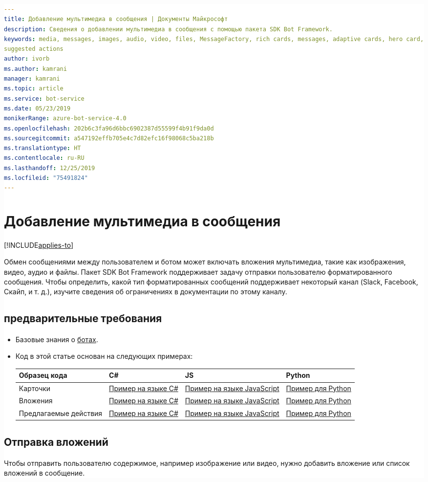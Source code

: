 ```yaml
---
title: Добавление мультимедиа в сообщения | Документы Майкрософт
description: Сведения о добавлении мультимедиа в сообщения с помощью пакета SDK Bot Framework.
keywords: media, messages, images, audio, video, files, MessageFactory, rich cards, messages, adaptive cards, hero card, suggested actions
author: ivorb
ms.author: kamrani
manager: kamrani
ms.topic: article
ms.service: bot-service
ms.date: 05/23/2019
monikerRange: azure-bot-service-4.0
ms.openlocfilehash: 202b6c3fa96d6bbc6902387d55599f4b91f9da0d
ms.sourcegitcommit: a547192effb705e4c7d82efc16f98068c5ba218b
ms.translationtype: HT
ms.contentlocale: ru-RU
ms.lasthandoff: 12/25/2019
ms.locfileid: "75491824"
---
```

# <a name="add-media-to-messages"></a>Добавление мультимедиа в сообщения

[!INCLUDE[applies-to](../includes/applies-to.md)]



Обмен сообщениями между пользователем и ботом может включать вложения мультимедиа, такие как изображения, видео, аудио и файлы. Пакет SDK Bot Framework поддерживает задачу отправки пользователю форматированного сообщения. Чтобы определить, какой тип форматированных сообщений поддерживает некоторый канал (Slack, Facebook, Скайп, и т. д.), изучите сведения об ограничениях в документации по этому каналу.

## <a name="prerequisites"></a>предварительные требования
- Базовые знания о [ботах](bot-builder-basics.md).
- Код в этой статье основан на следующих примерах:

  | Образец кода | C# | JS | Python |
  | :------ | :----- | :---| :---|
  | Карточки | [Пример на языке C#](https://aka.ms/bot-cards-sample-code) | [Пример на языке JavaScript](https://aka.ms/bot-cards-js-sample-code) |[Пример для Python](https://aka.ms/bot-cards-python-sample-code) |
  | Вложения | [Пример на языке C#](https://aka.ms/bot-attachments-sample-code) | [Пример на языке JavaScript](https://aka.ms/bot-attachments-sample-code-js) | [Пример для Python](https://aka.ms/bot-media-attachments-python-sample-code) |
  | Предлагаемые действия | [Пример на языке C#](https://aka.ms/SuggestedActionsCSharp) | [Пример на языке JavaScript](https://aka.ms/SuggestedActionsJS) | [Пример для Python](https://aka.ms/SuggestedActionsPython) |

## <a name="send-attachments"></a>Отправка вложений

Чтобы отправить пользователю содержимое, например изображение или видео, нужно добавить вложение или список вложений в сообщение.
